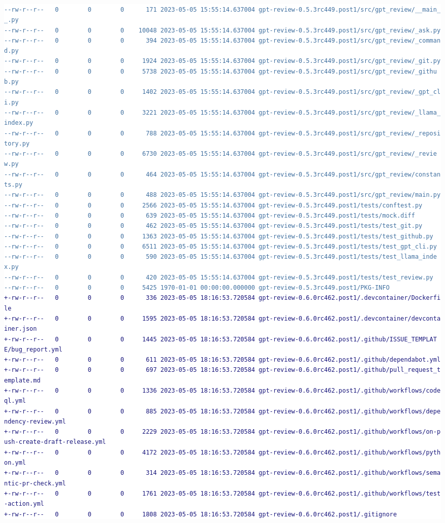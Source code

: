 ```diff
--rw-r--r--   0        0        0      171 2023-05-05 15:55:14.637004 gpt-review-0.5.3rc449.post1/src/gpt_review/__main__.py
--rw-r--r--   0        0        0    10048 2023-05-05 15:55:14.637004 gpt-review-0.5.3rc449.post1/src/gpt_review/_ask.py
--rw-r--r--   0        0        0      394 2023-05-05 15:55:14.637004 gpt-review-0.5.3rc449.post1/src/gpt_review/_command.py
--rw-r--r--   0        0        0     1924 2023-05-05 15:55:14.637004 gpt-review-0.5.3rc449.post1/src/gpt_review/_git.py
--rw-r--r--   0        0        0     5738 2023-05-05 15:55:14.637004 gpt-review-0.5.3rc449.post1/src/gpt_review/_github.py
--rw-r--r--   0        0        0     1402 2023-05-05 15:55:14.637004 gpt-review-0.5.3rc449.post1/src/gpt_review/_gpt_cli.py
--rw-r--r--   0        0        0     3221 2023-05-05 15:55:14.637004 gpt-review-0.5.3rc449.post1/src/gpt_review/_llama_index.py
--rw-r--r--   0        0        0      788 2023-05-05 15:55:14.637004 gpt-review-0.5.3rc449.post1/src/gpt_review/_repository.py
--rw-r--r--   0        0        0     6730 2023-05-05 15:55:14.637004 gpt-review-0.5.3rc449.post1/src/gpt_review/_review.py
--rw-r--r--   0        0        0      464 2023-05-05 15:55:14.637004 gpt-review-0.5.3rc449.post1/src/gpt_review/constants.py
--rw-r--r--   0        0        0      488 2023-05-05 15:55:14.637004 gpt-review-0.5.3rc449.post1/src/gpt_review/main.py
--rw-r--r--   0        0        0     2566 2023-05-05 15:55:14.637004 gpt-review-0.5.3rc449.post1/tests/conftest.py
--rw-r--r--   0        0        0      639 2023-05-05 15:55:14.637004 gpt-review-0.5.3rc449.post1/tests/mock.diff
--rw-r--r--   0        0        0      462 2023-05-05 15:55:14.637004 gpt-review-0.5.3rc449.post1/tests/test_git.py
--rw-r--r--   0        0        0     1363 2023-05-05 15:55:14.637004 gpt-review-0.5.3rc449.post1/tests/test_github.py
--rw-r--r--   0        0        0     6511 2023-05-05 15:55:14.637004 gpt-review-0.5.3rc449.post1/tests/test_gpt_cli.py
--rw-r--r--   0        0        0      590 2023-05-05 15:55:14.637004 gpt-review-0.5.3rc449.post1/tests/test_llama_index.py
--rw-r--r--   0        0        0      420 2023-05-05 15:55:14.637004 gpt-review-0.5.3rc449.post1/tests/test_review.py
--rw-r--r--   0        0        0     5425 1970-01-01 00:00:00.000000 gpt-review-0.5.3rc449.post1/PKG-INFO
+-rw-r--r--   0        0        0      336 2023-05-05 18:16:53.720584 gpt-review-0.6.0rc462.post1/.devcontainer/Dockerfile
+-rw-r--r--   0        0        0     1595 2023-05-05 18:16:53.720584 gpt-review-0.6.0rc462.post1/.devcontainer/devcontainer.json
+-rw-r--r--   0        0        0     1445 2023-05-05 18:16:53.720584 gpt-review-0.6.0rc462.post1/.github/ISSUE_TEMPLATE/bug_report.yml
+-rw-r--r--   0        0        0      611 2023-05-05 18:16:53.720584 gpt-review-0.6.0rc462.post1/.github/dependabot.yml
+-rw-r--r--   0        0        0      697 2023-05-05 18:16:53.720584 gpt-review-0.6.0rc462.post1/.github/pull_request_template.md
+-rw-r--r--   0        0        0     1336 2023-05-05 18:16:53.720584 gpt-review-0.6.0rc462.post1/.github/workflows/codeql.yml
+-rw-r--r--   0        0        0      885 2023-05-05 18:16:53.720584 gpt-review-0.6.0rc462.post1/.github/workflows/dependency-review.yml
+-rw-r--r--   0        0        0     2229 2023-05-05 18:16:53.720584 gpt-review-0.6.0rc462.post1/.github/workflows/on-push-create-draft-release.yml
+-rw-r--r--   0        0        0     4172 2023-05-05 18:16:53.720584 gpt-review-0.6.0rc462.post1/.github/workflows/python.yml
+-rw-r--r--   0        0        0      314 2023-05-05 18:16:53.720584 gpt-review-0.6.0rc462.post1/.github/workflows/semantic-pr-check.yml
+-rw-r--r--   0        0        0     1761 2023-05-05 18:16:53.720584 gpt-review-0.6.0rc462.post1/.github/workflows/test-action.yml
+-rw-r--r--   0        0        0     1808 2023-05-05 18:16:53.720584 gpt-review-0.6.0rc462.post1/.gitignore
```